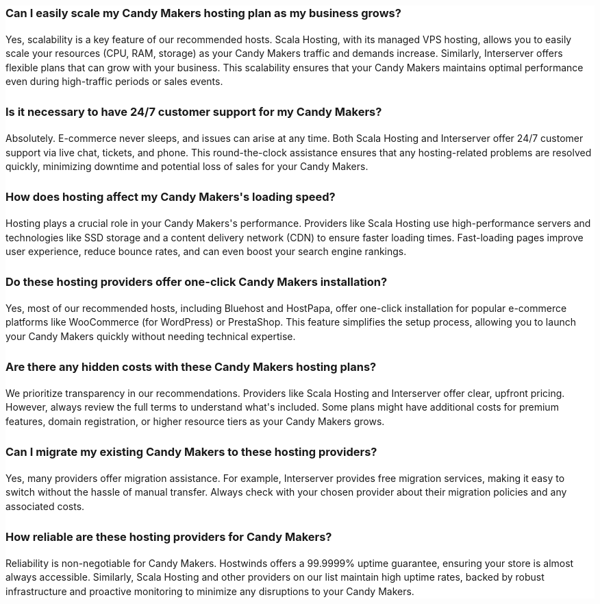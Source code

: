 ### Can I easily scale my Candy Makers hosting plan as my business grows? 
Yes, scalability is a key feature of our recommended hosts. Scala Hosting, with its managed VPS hosting, allows you to easily scale your resources (CPU, RAM, storage) as your Candy Makers traffic and demands increase. Similarly, Interserver offers flexible plans that can grow with your business. This scalability ensures that your Candy Makers maintains optimal performance even during high-traffic periods or sales events.

### Is it necessary to have 24/7 customer support for my Candy Makers? 
Absolutely. E-commerce never sleeps, and issues can arise at any time. Both Scala Hosting and Interserver offer 24/7 customer support via live chat, tickets, and phone. This round-the-clock assistance ensures that any hosting-related problems are resolved quickly, minimizing downtime and potential loss of sales for your Candy Makers.

### How does hosting affect my Candy Makers's loading speed? 
Hosting plays a crucial role in your Candy Makers's performance. Providers like Scala Hosting use high-performance servers and technologies like SSD storage and a content delivery network (CDN) to ensure faster loading times. Fast-loading pages improve user experience, reduce bounce rates, and can even boost your search engine rankings.

### Do these hosting providers offer one-click Candy Makers installation? 
Yes, most of our recommended hosts, including Bluehost and HostPapa, offer one-click installation for popular e-commerce platforms like WooCommerce (for WordPress) or PrestaShop. This feature simplifies the setup process, allowing you to launch your Candy Makers quickly without needing technical expertise.

### Are there any hidden costs with these Candy Makers hosting plans? 
We prioritize transparency in our recommendations. Providers like Scala Hosting and Interserver offer clear, upfront pricing. However, always review the full terms to understand what's included. Some plans might have additional costs for premium features, domain registration, or higher resource tiers as your Candy Makers grows.

### Can I migrate my existing Candy Makers to these hosting providers? 
Yes, many providers offer migration assistance. For example, Interserver provides free migration services, making it easy to switch without the hassle of manual transfer. Always check with your chosen provider about their migration policies and any associated costs.

### How reliable are these hosting providers for Candy Makers? 
Reliability is non-negotiable for Candy Makers. Hostwinds offers a 99.9999% uptime guarantee, ensuring your store is almost always accessible. Similarly, Scala Hosting and other providers on our list maintain high uptime rates, backed by robust infrastructure and proactive monitoring to minimize any disruptions to your Candy Makers.
